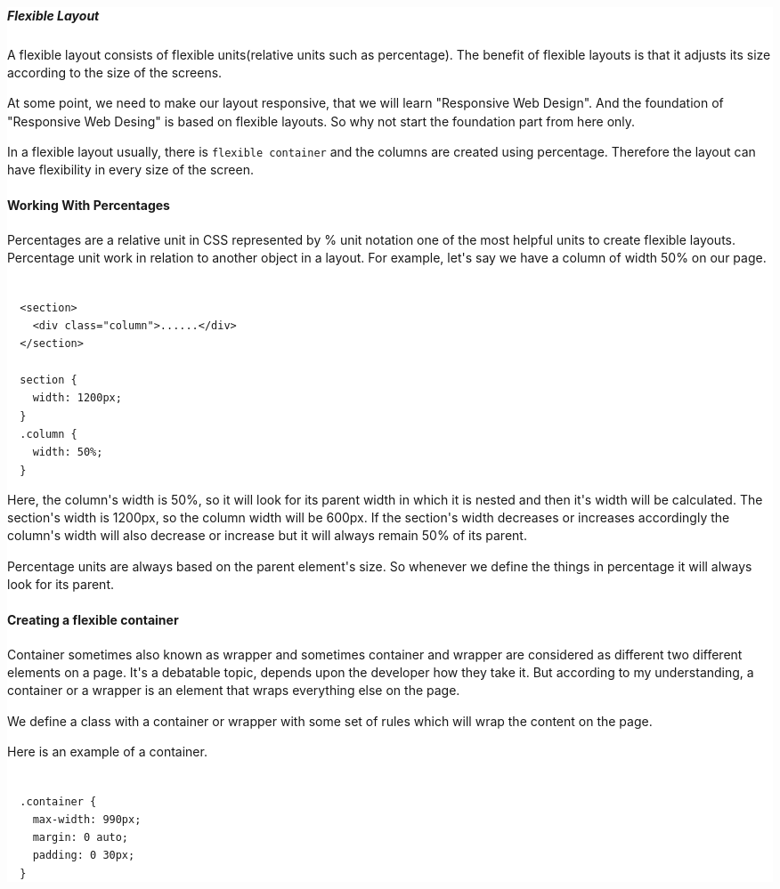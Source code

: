 ##### Flexible Layout

A flexible layout consists of flexible units(relative units such as percentage). The benefit of flexible layouts is that it adjusts its size according to the size of the screens.

At some point, we need to make our layout responsive, that we will learn "Responsive Web Design". And the foundation of "Responsive Web Desing" is based on flexible layouts. So why not start the foundation part from here only.

In a flexible layout usually, there is `flexible container` and the columns are created using percentage. Therefore the layout can have flexibility in every size of the screen.

#### Working With Percentages

Percentages are a relative unit in CSS represented by % unit notation one of the most helpful units to create flexible layouts. Percentage unit work in relation to another object in a layout. For example, let's say we have a column of width 50% on our page.

```

  <section>
    <div class="column">......</div>
  </section>

  section {
    width: 1200px;
  }
  .column {
    width: 50%;
  }

```

Here, the column's width is 50%, so it will look for its parent width in which it is nested and then it's width will be calculated. The section's width is 1200px, so the column width will be 600px. If the section's width decreases or increases accordingly the column's width will also decrease or increase but it will always remain 50% of its parent.

Percentage units are always based on the parent element's size. So whenever we define the things in percentage it will always look for its parent.

#### Creating a flexible container

Container sometimes also known as wrapper and sometimes container and wrapper are considered as different two different elements on a page. It's a debatable topic, depends upon the developer how they take it. But according to my understanding, a container or a wrapper is an element that wraps everything else on the page.

We define a class with a container or wrapper with some set of rules which will wrap the content on the page.

Here is an example of a container.

```

  .container {
    max-width: 990px;
    margin: 0 auto;
    padding: 0 30px;
  }

```
